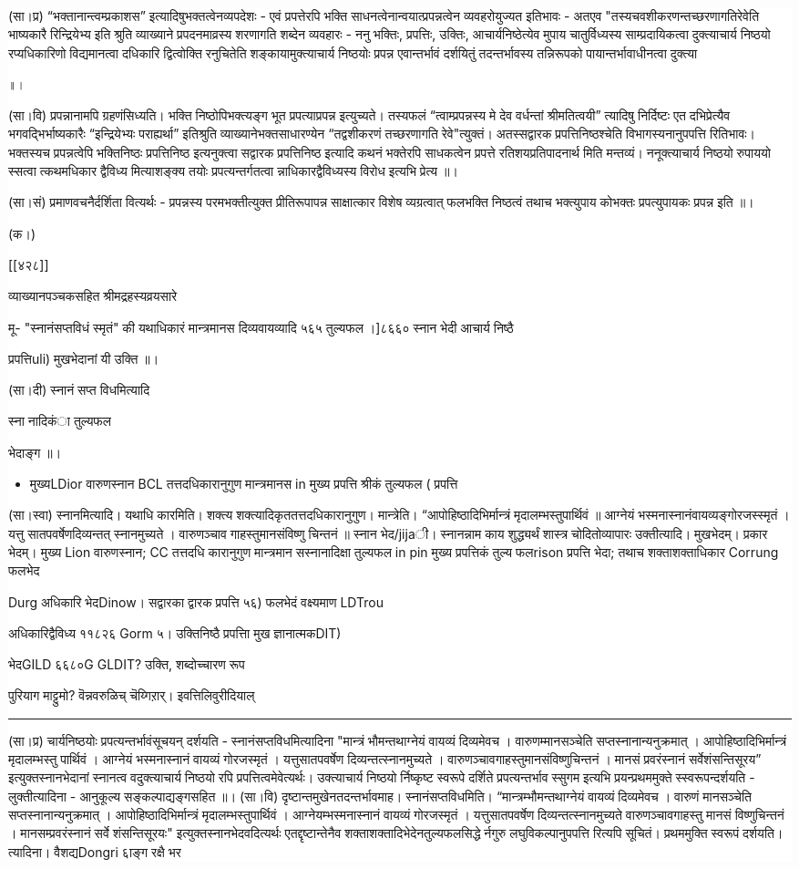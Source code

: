 (सा।प्र) “भक्तानान्त्वम्प्रकाशस” इत्यादिषुभक्तत्वेनव्यपदेशः - एवं प्रपत्तेरपि भक्ति साधनत्वेनान्वयात्प्रपन्नत्वेन व्यवहरोयुज्यत इतिभावः - अतएव "तस्यचवशीकरणन्तच्छरणागतिरेवेति भाष्यकारै रिन्द्रियेभ्य इति श्रुति व्याख्याने प्रपदनमाव्रस्य शरणागति शब्देन व्यवहारः - ननु भक्तिः, प्रपत्तिः, उक्तिः, आचार्यनिष्ठेत्येव मुपाय चातुर्विध्यस्य साम्प्रदायिकत्वा दुक्त्याचार्य निष्ठयो रप्यधिकारिणो विद्यमानत्वा दधिकारि द्वित्वोक्ति रनुचितेति शङ्कायामुक्त्याचार्य निष्ठयोः प्रपन्न एवान्तर्भावं दर्शयितुं तदन्तर्भावस्य तन्निरूपको पायान्तर्भावाधीनत्वा दुक्त्या 

॥। 

(सा।वि) प्रपन्नानामपि ग्रहणंसिध्यति। भक्ति निष्ठोपिभक्त्यङ्ग भूत प्रपत्याप्रपन्न इत्युच्यते। तस्यफलं “त्वाम्प्रपन्नस्य मे देव वर्धन्तां श्रीमतित्वयी” त्यादिषु निर्दिष्टः एत दभिप्रेत्यैव भगवद्भिर्भाष्यकारैः “इन्द्रियेभ्यः पराह्यर्था” इतिश्रुति व्याख्यानेभक्तसाधारण्येन “तद्वशीकरणं तच्छरणागति रेवे"त्युक्तं। अतस्सद्वारक प्रपत्तिनिष्ठश्चेति विभागस्यनानुपपत्ति रितिभावः। भक्तस्यच प्रपन्नत्वेपि भक्तिनिष्ठः प्रपत्तिनिष्ठ इत्यनुक्त्वा सद्वारक प्रपत्तिनिष्ठ इत्यादि कथनं भक्तेरपि साधकत्वेन प्रपत्ते रतिशयप्रतिपादनार्थ मिति मन्तव्यं। ननूक्त्याचार्य निष्ठयो रुपाययो स्सत्वा त्कथमधिकार द्वैविध्य मित्याशङ्क्य तयोः प्रपत्यन्तर्गतत्वा न्नाधिकारद्वैविध्यस्य विरोध इत्यभि प्रेत्य ॥। 

(सा।सं) प्रमाणवचनैर्दर्शिता वित्यर्थः - प्रपन्नस्य परमभक्तीत्युक्त प्रीतिरूपापन्न साक्षात्कार विशेष व्यग्रत्वात् फलभक्ति निष्ठत्वं तथाच भक्त्युपाय कोभक्तः प्रपत्युपायकः प्रपन्न इति ॥। 

(क।) 

[[४२८]]

व्याख्यानपञ्चकसहित श्रीमद्रहस्यव्रयसारे 

मू- "स्नानंसप्तविधं स्मृतं" की यथाधिकारं मान्त्रमानस दिव्यवायव्यादि ५६५ तुल्यफल ।]८६६० स्नान भेदी आचार्य निष्ठै 

प्रपत्तिuli) मुखभेदानां यी उक्ति ॥। 

(सा।दी) स्नानं सप्त विधमित्यादि 

स्ना नादिकंा तुल्यफल 

भेदाङ्ग ॥। 

- मुख्यLDior वारुणस्नान BCL तत्तदधिकारानुगुण मान्त्रमानस in मुख्य प्रपत्ति श्रीकं तुल्यफल ( प्रपत्ति 

(सा।स्वा) स्नानमित्यादि। यथाधि कारमिति। शक्त्य शक्त्यादिकृततत्तदधिकारानुगुण। मान्त्रेति। “आपोहिष्ठादिभिर्मान्त्रं मृदालम्भस्तुपार्थिवं ॥ आग्नेयं भस्मनास्नानंवायव्यङ्गोरजस्स्मृतं । यत्तु सातपवर्षेणदिव्यन्तत् स्नानमुच्यते । वारुणञ्चाव गाहस्तुमानसंविष्णु चिन्तनं ॥ स्नान भेद/jijaी। स्नानन्नाम काय शुद्ध्यर्थं शास्त्र चोदितोव्यापारः उक्तीत्यादि। मुखभेदम्। प्रकार भेदम्। मुख्य Lion वारुणस्नान; CC तत्तदधि कारानुगुण मान्त्रमान सस्नानादिक्षा तुल्यफल in pin मुख्य प्रपत्तिकं तुल्य फलrison प्रपत्ति भेदा; तथाच शक्ताशक्ताधिकार Corrung फलभेद 

Durg अधिकारि भेदDinow। सद्वारका द्वारक प्रपत्ति ५६) फलभेदं वक्ष्यमाण LDTrou 

अधिकारिद्वैविध्य ११८२६ Gorm ५। उक्तिनिष्ठै प्रपत्तिा मुख ज्ञानात्मकDIT) 

भेदGILD ६६८०G GLDIT? उक्ति, शब्दोच्चारण रूप 

पुरियाग माट्टुमो? वॆन्नवरुळिच् चॆय्गिऱार्। इवत्तिलिवुरीदियाल् 

**** 

(सा।प्र) चार्यनिष्ठयोः प्रपत्यन्तर्भावंसूचयन् दर्शयति - स्नानंसप्तविधमित्यादिना "मान्त्रं भौमन्तथाग्नेयं वायव्यं दिव्यमेवच । वारुणम्मानसञ्चेति सप्तस्नानान्यनुक्रमात् । आपोहिष्ठादिभिर्मान्त्रं मृदालम्भस्तु पार्थिवं । आग्नेयं भस्मनास्नानं वायव्यं गोरजस्मृतं । यत्तुसातपवर्षेण दिव्यन्तत्स्नानमुच्यते । वारुणञ्चावगाहस्तुमानसंविष्णुचिन्तनं । मानसं प्रवरंस्नानं सर्वेशंसन्तिसूरय” इत्युक्तस्नानभेदानां स्नानत्व वदुक्त्याचार्य निष्ठयो रपि प्रपत्तित्वमेवेत्यर्थः। उक्त्याचार्य निष्ठयो र्निष्कृष्ट स्वरूपे दर्शिते प्रपत्यन्तर्भाव स्सुगम इत्यभि प्रयन्प्रथममुक्ते स्स्वरूपन्दर्शयति - लुक्तीत्यादिना - आनुकूल्य सङ्कल्पाद्यङ्गसहित ॥। (सा।वि) दृष्टान्तमुखेनतदन्तर्भावमाह। स्नानंसप्तविधमिति। “मान्त्रम्भौमन्तथाग्नेयं वायव्यं दिव्यमेवच । वारुणं मानसञ्चेति सप्तस्नानान्यनुक्रमात् । आपोहिष्ठादिभिर्मान्त्रं मृदालम्भस्तुपार्थिवं । आग्नेयम्भस्मनास्नानं वायव्यं गोरजस्मृतं । यत्तुसातपवर्षेण दिव्यन्तत्स्नानमुच्यते वारुणञ्चावगाहस्तु मानसं विष्णुचिन्तनं । मानसम्प्रवरंस्नानं सर्वे शंसन्तिसूरयः" इत्युक्तस्नानभेदवदित्यर्थः एतद्दृष्टान्तेनैव शक्ताशक्तादिभेदेनतुल्यफलसिद्धे र्नगुरु लघुविकल्पानुपपत्ति रित्यपि सूचितं। प्रथममुक्ति स्वरूपं दर्शयति। त्यादिना। वैशद्यDongri ६ाङ्ग रक्षै भर 
